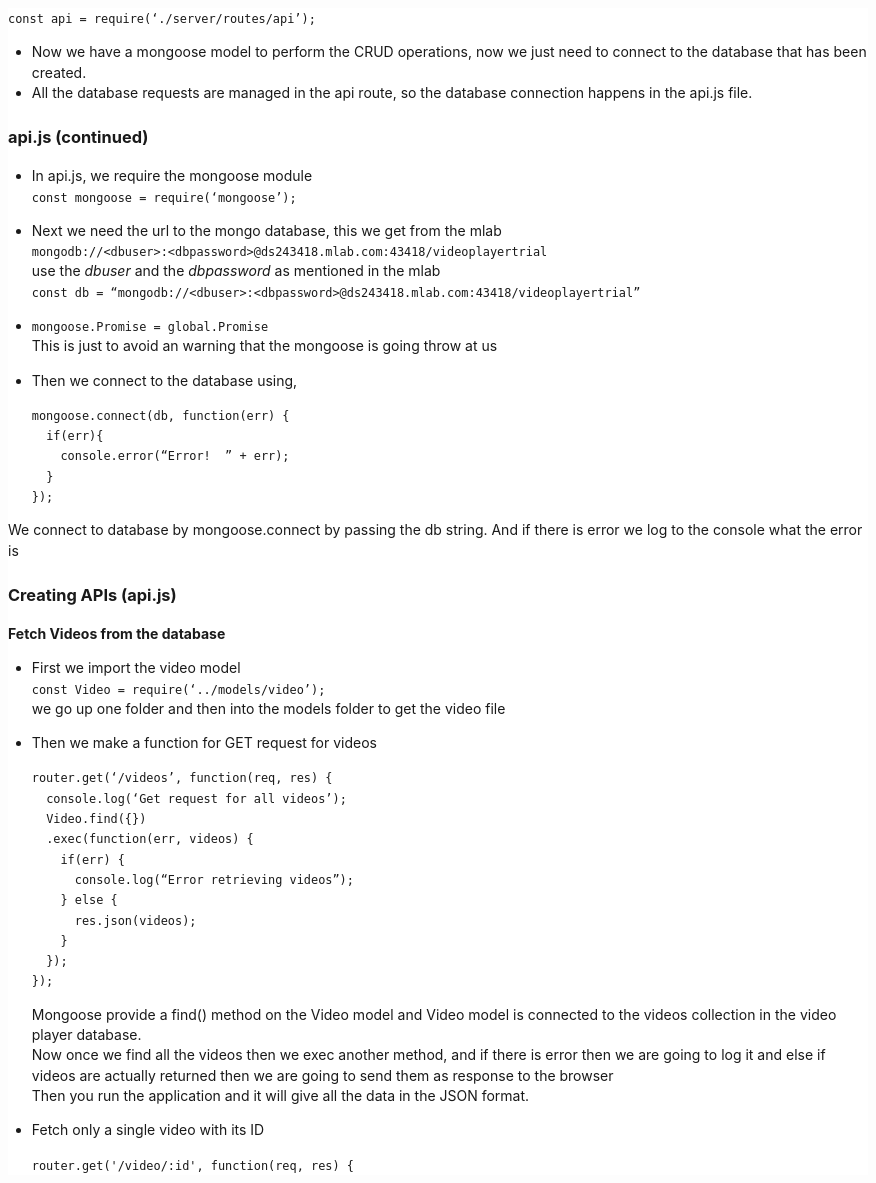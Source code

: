 ``` const api = require(‘./server/routes/api’); ```
-	Now we have a mongoose model to perform the CRUD operations, now we just need to connect to the database that has been created.  
-	All the database requests are managed in the api route, so the database connection happens in the api.js file.  


### api.js (continued)

-	In api.js, we require the mongoose module  
  `const mongoose = require(‘mongoose’);`

-	Next we need the url to the mongo database, this we get from the mlab   
  `mongodb://<dbuser>:<dbpassword>@ds243418.mlab.com:43418/videoplayertrial`  
  use the *dbuser* and the *dbpassword* as mentioned in the mlab   
  `const db = “mongodb://<dbuser>:<dbpassword>@ds243418.mlab.com:43418/videoplayertrial”`

-	`mongoose.Promise = global.Promise`  
  This is just to avoid an warning that the mongoose is going throw at us  

-	Then we connect to the database using,  
    ```
    mongoose.connect(db, function(err) {
      if(err){
        console.error(“Error!  ” + err);
      }
    });
    ```
  We connect to database by mongoose.connect by passing the db string. And if there is error we log to the console what the error is 
  

### Creating APIs (api.js)

**Fetch Videos from the database**

-	First we import the video model   
  `const Video = require(‘../models/video’);`  
  we go up one folder and then into the models folder to get the video file  

-	Then we make a function for GET request for videos   
    ```
    router.get(‘/videos’, function(req, res) {
      console.log(‘Get request for all videos’);
      Video.find({})
      .exec(function(err, videos) {
        if(err) {
          console.log(“Error retrieving videos”);
        } else {
          res.json(videos);
        }
      });
    });
    ```
    Mongoose provide a find() method on the Video model and Video model is connected to the videos collection in the video player database.  
    Now once we find all the videos then we exec another method, and if there is error then we are going to log it and else if videos are actually returned then we are going to send them as response to the browser  
    Then you run the application and it will give all the data in the JSON format.  

-	Fetch only a single video with its ID 
    ```
    router.get('/video/:id', function(req, res) {
```